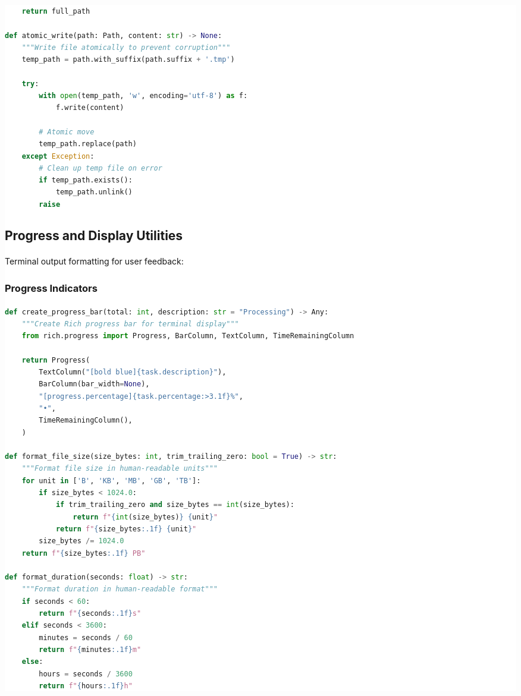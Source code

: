 ```python
    return full_path

def atomic_write(path: Path, content: str) -> None:
    """Write file atomically to prevent corruption"""
    temp_path = path.with_suffix(path.suffix + '.tmp')
    
    try:
        with open(temp_path, 'w', encoding='utf-8') as f:
            f.write(content)
        
        # Atomic move
        temp_path.replace(path)
    except Exception:
        # Clean up temp file on error
        if temp_path.exists():
            temp_path.unlink()
        raise
```

## Progress and Display Utilities

Terminal output formatting for user feedback:

### Progress Indicators
```python
def create_progress_bar(total: int, description: str = "Processing") -> Any:
    """Create Rich progress bar for terminal display"""
    from rich.progress import Progress, BarColumn, TextColumn, TimeRemainingColumn
    
    return Progress(
        TextColumn("[bold blue]{task.description}"),
        BarColumn(bar_width=None),
        "[progress.percentage]{task.percentage:>3.1f}%",
        "•",
        TimeRemainingColumn(),
    )

def format_file_size(size_bytes: int, trim_trailing_zero: bool = True) -> str:
    """Format file size in human-readable units"""
    for unit in ['B', 'KB', 'MB', 'GB', 'TB']:
        if size_bytes < 1024.0:
            if trim_trailing_zero and size_bytes == int(size_bytes):
                return f"{int(size_bytes)} {unit}"
            return f"{size_bytes:.1f} {unit}"
        size_bytes /= 1024.0
    return f"{size_bytes:.1f} PB"

def format_duration(seconds: float) -> str:
    """Format duration in human-readable format"""
    if seconds < 60:
        return f"{seconds:.1f}s"
    elif seconds < 3600:
        minutes = seconds / 60
        return f"{minutes:.1f}m"
    else:
        hours = seconds / 3600
        return f"{hours:.1f}h"
```
